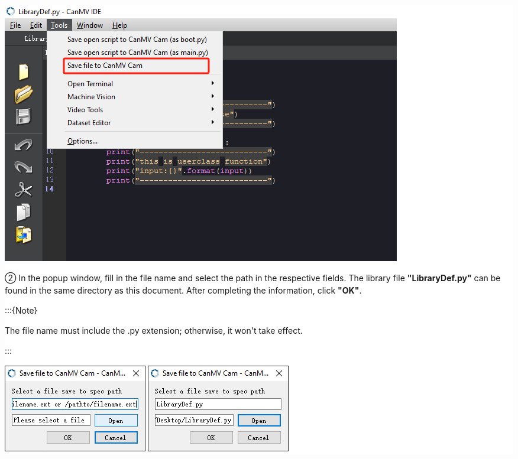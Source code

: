 <img class="common_img" src="../_static/media/chapter_3/section_5/image2.png"  />

② In the popup window, fill in the file name and select the path in the respective fields. The library file **"LibraryDef.py"** can be found in the same directory as this document. After completing the information, click **"OK"**. 

:::{Note}

The file name must include the .py extension; otherwise, it won't take effect.

:::

<img class="common_img" src="../_static/media/chapter_3/section_5/image3.png"  />

<img class="common_img" src="../_static/media/chapter_3/section_5/image4.png"  />
